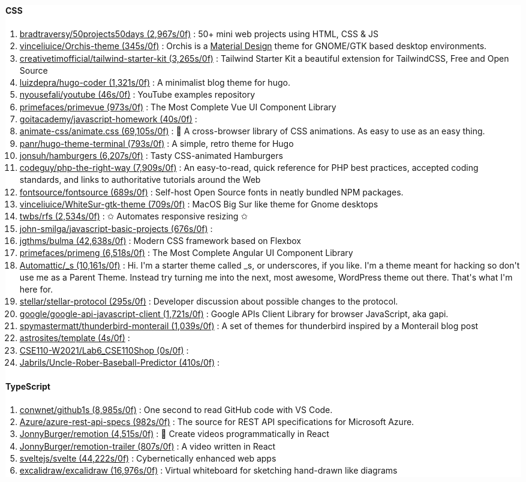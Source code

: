 #### CSS
1. [bradtraversy/50projects50days (2,967s/0f)](https://github.com/bradtraversy/50projects50days) : 50+ mini web projects using HTML, CSS & JS
2. [vinceliuice/Orchis-theme (345s/0f)](https://github.com/vinceliuice/Orchis-theme) : Orchis is a [Material Design](https://material.io) theme for GNOME/GTK based desktop environments.
3. [creativetimofficial/tailwind-starter-kit (3,265s/0f)](https://github.com/creativetimofficial/tailwind-starter-kit) : Tailwind Starter Kit a beautiful extension for TailwindCSS, Free and Open Source
4. [luizdepra/hugo-coder (1,321s/0f)](https://github.com/luizdepra/hugo-coder) : A minimalist blog theme for hugo.
5. [nyousefali/youtube (46s/0f)](https://github.com/nyousefali/youtube) : YouTube examples repository
6. [primefaces/primevue (973s/0f)](https://github.com/primefaces/primevue) : The Most Complete Vue UI Component Library
7. [goitacademy/javascript-homework (40s/0f)](https://github.com/goitacademy/javascript-homework) : 
8. [animate-css/animate.css (69,105s/0f)](https://github.com/animate-css/animate.css) : 🍿 A cross-browser library of CSS animations. As easy to use as an easy thing.
9. [panr/hugo-theme-terminal (793s/0f)](https://github.com/panr/hugo-theme-terminal) : A simple, retro theme for Hugo
10. [jonsuh/hamburgers (6,207s/0f)](https://github.com/jonsuh/hamburgers) : Tasty CSS-animated Hamburgers
11. [codeguy/php-the-right-way (7,909s/0f)](https://github.com/codeguy/php-the-right-way) : An easy-to-read, quick reference for PHP best practices, accepted coding standards, and links to authoritative tutorials around the Web
12. [fontsource/fontsource (689s/0f)](https://github.com/fontsource/fontsource) : Self-host Open Source fonts in neatly bundled NPM packages.
13. [vinceliuice/WhiteSur-gtk-theme (709s/0f)](https://github.com/vinceliuice/WhiteSur-gtk-theme) : MacOS Big Sur like theme for Gnome desktops
14. [twbs/rfs (2,534s/0f)](https://github.com/twbs/rfs) : ✩ Automates responsive resizing ✩
15. [john-smilga/javascript-basic-projects (676s/0f)](https://github.com/john-smilga/javascript-basic-projects) : 
16. [jgthms/bulma (42,638s/0f)](https://github.com/jgthms/bulma) : Modern CSS framework based on Flexbox
17. [primefaces/primeng (6,518s/0f)](https://github.com/primefaces/primeng) : The Most Complete Angular UI Component Library
18. [Automattic/_s (10,161s/0f)](https://github.com/Automattic/_s) : Hi. I'm a starter theme called _s, or underscores, if you like. I'm a theme meant for hacking so don't use me as a Parent Theme. Instead try turning me into the next, most awesome, WordPress theme out there. That's what I'm here for.
19. [stellar/stellar-protocol (295s/0f)](https://github.com/stellar/stellar-protocol) : Developer discussion about possible changes to the protocol.
20. [google/google-api-javascript-client (1,721s/0f)](https://github.com/google/google-api-javascript-client) : Google APIs Client Library for browser JavaScript, aka gapi.
21. [spymastermatt/thunderbird-monterail (1,039s/0f)](https://github.com/spymastermatt/thunderbird-monterail) : A set of themes for thunderbird inspired by a Monterail blog post
22. [astrosites/template (4s/0f)](https://github.com/astrosites/template) : 
23. [CSE110-W2021/Lab6_CSE110Shop (0s/0f)](https://github.com/CSE110-W2021/Lab6_CSE110Shop) : 
24. [Jabrils/Uncle-Rober-Baseball-Predictor (410s/0f)](https://github.com/Jabrils/Uncle-Rober-Baseball-Predictor) : 

#### TypeScript
1. [conwnet/github1s (8,985s/0f)](https://github.com/conwnet/github1s) : One second to read GitHub code with VS Code.
2. [Azure/azure-rest-api-specs (982s/0f)](https://github.com/Azure/azure-rest-api-specs) : The source for REST API specifications for Microsoft Azure.
3. [JonnyBurger/remotion (4,515s/0f)](https://github.com/JonnyBurger/remotion) : 🎥 Create videos programmatically in React
4. [JonnyBurger/remotion-trailer (807s/0f)](https://github.com/JonnyBurger/remotion-trailer) : A video written in React
5. [sveltejs/svelte (44,222s/0f)](https://github.com/sveltejs/svelte) : Cybernetically enhanced web apps
6. [excalidraw/excalidraw (16,976s/0f)](https://github.com/excalidraw/excalidraw) : Virtual whiteboard for sketching hand-drawn like diagrams